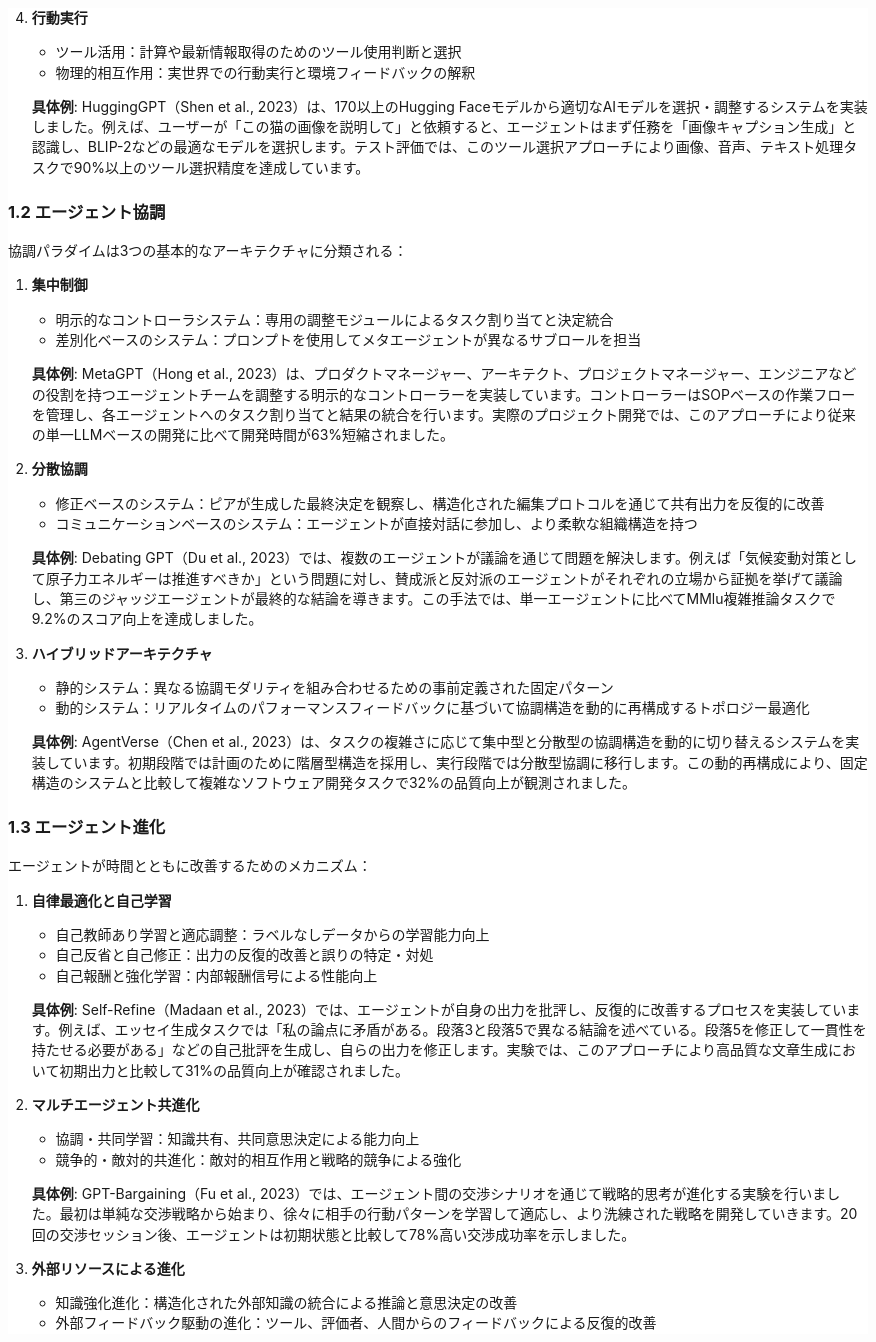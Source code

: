 4. **行動実行**
   - ツール活用：計算や最新情報取得のためのツール使用判断と選択
   - 物理的相互作用：実世界での行動実行と環境フィードバックの解釈

   **具体例**: HuggingGPT（Shen et al., 2023）は、170以上のHugging Faceモデルから適切なAIモデルを選択・調整するシステムを実装しました。例えば、ユーザーが「この猫の画像を説明して」と依頼すると、エージェントはまず任務を「画像キャプション生成」と認識し、BLIP-2などの最適なモデルを選択します。テスト評価では、このツール選択アプローチにより画像、音声、テキスト処理タスクで90%以上のツール選択精度を達成しています。

### 1.2 エージェント協調

協調パラダイムは3つの基本的なアーキテクチャに分類される：

1. **集中制御**
   - 明示的なコントローラシステム：専用の調整モジュールによるタスク割り当てと決定統合
   - 差別化ベースのシステム：プロンプトを使用してメタエージェントが異なるサブロールを担当

   **具体例**: MetaGPT（Hong et al., 2023）は、プロダクトマネージャー、アーキテクト、プロジェクトマネージャー、エンジニアなどの役割を持つエージェントチームを調整する明示的なコントローラーを実装しています。コントローラーはSOPベースの作業フローを管理し、各エージェントへのタスク割り当てと結果の統合を行います。実際のプロジェクト開発では、このアプローチにより従来の単一LLMベースの開発に比べて開発時間が63%短縮されました。

2. **分散協調**
   - 修正ベースのシステム：ピアが生成した最終決定を観察し、構造化された編集プロトコルを通じて共有出力を反復的に改善
   - コミュニケーションベースのシステム：エージェントが直接対話に参加し、より柔軟な組織構造を持つ

   **具体例**: Debating GPT（Du et al., 2023）では、複数のエージェントが議論を通じて問題を解決します。例えば「気候変動対策として原子力エネルギーは推進すべきか」という問題に対し、賛成派と反対派のエージェントがそれぞれの立場から証拠を挙げて議論し、第三のジャッジエージェントが最終的な結論を導きます。この手法では、単一エージェントに比べてMMlu複雑推論タスクで9.2%のスコア向上を達成しました。

3. **ハイブリッドアーキテクチャ**
   - 静的システム：異なる協調モダリティを組み合わせるための事前定義された固定パターン
   - 動的システム：リアルタイムのパフォーマンスフィードバックに基づいて協調構造を動的に再構成するトポロジー最適化

   **具体例**: AgentVerse（Chen et al., 2023）は、タスクの複雑さに応じて集中型と分散型の協調構造を動的に切り替えるシステムを実装しています。初期段階では計画のために階層型構造を採用し、実行段階では分散型協調に移行します。この動的再構成により、固定構造のシステムと比較して複雑なソフトウェア開発タスクで32%の品質向上が観測されました。

### 1.3 エージェント進化

エージェントが時間とともに改善するためのメカニズム：

1. **自律最適化と自己学習**
   - 自己教師あり学習と適応調整：ラベルなしデータからの学習能力向上
   - 自己反省と自己修正：出力の反復的改善と誤りの特定・対処
   - 自己報酬と強化学習：内部報酬信号による性能向上

   **具体例**: Self-Refine（Madaan et al., 2023）では、エージェントが自身の出力を批評し、反復的に改善するプロセスを実装しています。例えば、エッセイ生成タスクでは「私の論点に矛盾がある。段落3と段落5で異なる結論を述べている。段落5を修正して一貫性を持たせる必要がある」などの自己批評を生成し、自らの出力を修正します。実験では、このアプローチにより高品質な文章生成において初期出力と比較して31%の品質向上が確認されました。

2. **マルチエージェント共進化**
   - 協調・共同学習：知識共有、共同意思決定による能力向上
   - 競争的・敵対的共進化：敵対的相互作用と戦略的競争による強化

   **具体例**: GPT-Bargaining（Fu et al., 2023）では、エージェント間の交渉シナリオを通じて戦略的思考が進化する実験を行いました。最初は単純な交渉戦略から始まり、徐々に相手の行動パターンを学習して適応し、より洗練された戦略を開発していきます。20回の交渉セッション後、エージェントは初期状態と比較して78%高い交渉成功率を示しました。

3. **外部リソースによる進化**
   - 知識強化進化：構造化された外部知識の統合による推論と意思決定の改善
   - 外部フィードバック駆動の進化：ツール、評価者、人間からのフィードバックによる反復的改善

